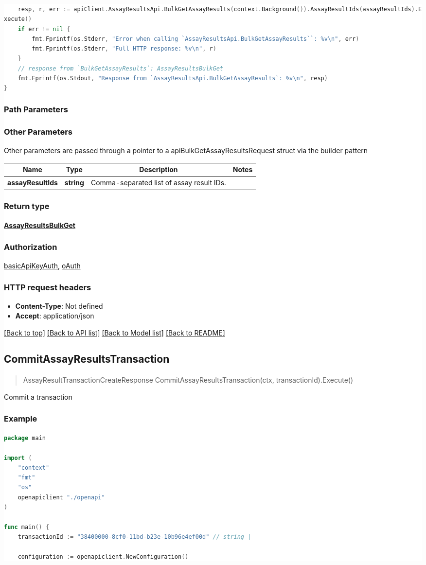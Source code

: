 ```go
    resp, r, err := apiClient.AssayResultsApi.BulkGetAssayResults(context.Background()).AssayResultIds(assayResultIds).Execute()
    if err != nil {
        fmt.Fprintf(os.Stderr, "Error when calling `AssayResultsApi.BulkGetAssayResults``: %v\n", err)
        fmt.Fprintf(os.Stderr, "Full HTTP response: %v\n", r)
    }
    // response from `BulkGetAssayResults`: AssayResultsBulkGet
    fmt.Fprintf(os.Stdout, "Response from `AssayResultsApi.BulkGetAssayResults`: %v\n", resp)
}
```

### Path Parameters



### Other Parameters

Other parameters are passed through a pointer to a apiBulkGetAssayResultsRequest struct via the builder pattern


Name | Type | Description  | Notes
------------- | ------------- | ------------- | -------------
 **assayResultIds** | **string** | Comma-separated list of assay result IDs. | 

### Return type

[**AssayResultsBulkGet**](AssayResultsBulkGet.md)

### Authorization

[basicApiKeyAuth](../README.md#basicApiKeyAuth), [oAuth](../README.md#oAuth)

### HTTP request headers

- **Content-Type**: Not defined
- **Accept**: application/json

[[Back to top]](#) [[Back to API list]](../README.md#documentation-for-api-endpoints)
[[Back to Model list]](../README.md#documentation-for-models)
[[Back to README]](../README.md)


## CommitAssayResultsTransaction

> AssayResultTransactionCreateResponse CommitAssayResultsTransaction(ctx, transactionId).Execute()

Commit a transaction



### Example

```go
package main

import (
    "context"
    "fmt"
    "os"
    openapiclient "./openapi"
)

func main() {
    transactionId := "38400000-8cf0-11bd-b23e-10b96e4ef00d" // string | 

    configuration := openapiclient.NewConfiguration()
```